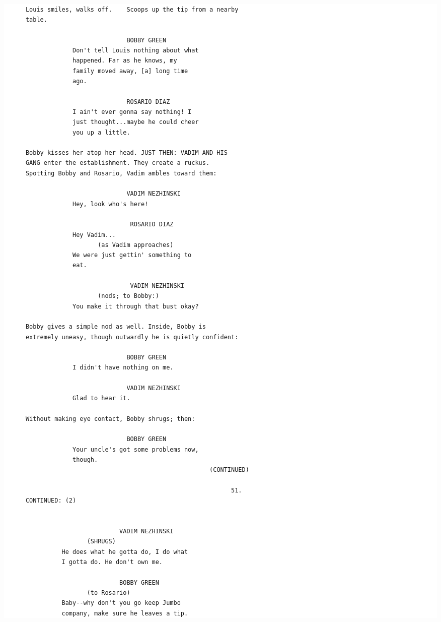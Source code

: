           Louis smiles, walks off.    Scoops up the tip from a nearby
          table.
          
                                      BOBBY GREEN
                       Don't tell Louis nothing about what
                       happened. Far as he knows, my
                       family moved away, [a] long time
                       ago.
          
                                      ROSARIO DIAZ
                       I ain't ever gonna say nothing! I
                       just thought...maybe he could cheer
                       you up a little.
          
          Bobby kisses her atop her head. JUST THEN: VADIM AND HIS
          GANG enter the establishment. They create a ruckus.
          Spotting Bobby and Rosario, Vadim ambles toward them:
          
                                      VADIM NEZHINSKI
                       Hey, look who's here!
          
                                       ROSARIO DIAZ
                       Hey Vadim...
                              (as Vadim approaches)
                       We were just gettin' something to
                       eat.
          
                                       VADIM NEZHINSKI
                              (nods; to Bobby:)
                       You make it through that bust okay?
          
          Bobby gives a simple nod as well. Inside, Bobby is
          extremely uneasy, though outwardly he is quietly confident:
          
                                      BOBBY GREEN
                       I didn't have nothing on me.
          
                                      VADIM NEZHINSKI
                       Glad to hear it.
          
          Without making eye contact, Bobby shrugs; then:
          
                                      BOBBY GREEN
                       Your uncle's got some problems now,
                       though.
                                                             (CONTINUED)
          
                                                                   51.
          CONTINUED: (2)
          
          
                                    VADIM NEZHINSKI
                           (SHRUGS)
                    He does what he gotta do, I do what
                    I gotta do. He don't own me.
          
                                    BOBBY GREEN
                           (to Rosario)
                    Baby--why don't you go keep Jumbo
                    company, make sure he leaves a tip.
          